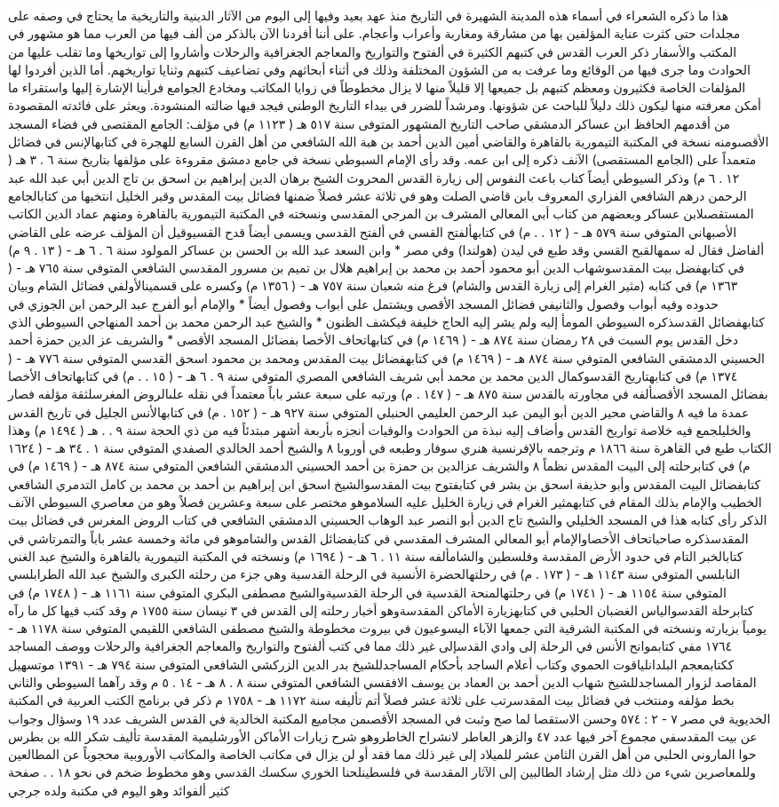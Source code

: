  هذا ما ذكره الشعراء في أسماء هذه المدينة الشهيرة في التاريخ منذ عهد بعيد وفيها إلى اليوم من الآثار الدينية والتاريخية ما يحتاج في وصفه على مجلدات حتى كثرت عناية المؤلفين بها من مشارقة ومغاربة وأعراب وأعجام. على أننا أفردنا الآن بالذكر من ألف فيها من العرب مما هو مشهور في المكتب والأسفار ذكر العرب القدس في كتبهم الكثيرة في ألفتوح والتواريخ والمعاجم الجغرافية والرحلات وأشاروا إلى تواريخها وما تقلب عليها   من الحوادث وما جرى فيها من الوقائع وما عرفت به من الشؤون المختلفة وذلك في أثناء أبحاثهم وفي تضاعيف كتبهم وثنايا تواريخهم. أما الذين أفردوا لها المؤلفات الخاصة فكثيرون ومعظم كتبهم بل جميعها إلا قليلاً منها لا يزال مخطوطاً في زوايا المكاتب ومخادع الجوامع فرأينا الإشارة إليها واستقراء ما أمكن معرفته منها ليكون ذلك دليلاً للباحث عن شؤونها. ومرشداً للضرر في بيداء التاريخ الوطني فيجد فيها ضالته المنشودة. ويعثر على فائدته المقصودة من أقدمهم الحافظ ابن عساكر الدمشقي صاحب التاريخ المشهور المتوفى سنة  ٥١٧  هـ (  ١١٢٣  م) في مؤلف: الجامع المقتصى في فضاء المسجد الأقصىومنه نسخة في المكتبة التيمورية بالقاهرة والقاضي أمين الدين أحمد بن هبة الله الشافعي من أهل القرن السابع للهجرة في كتابهالإنس في فضائل متعمداً على (الجامع المستقصى) الآنف ذكره إلى ابن عمه. وقد رأى الإمام السبوطي نسخة في جامع دمشق مقروءة على مؤلفها بتاريخ سنة  ٦  .  ٣  هـ (  ١٢  .  ٦  م) وذكر السيوطي أيضاً كتاب باعث النفوس إلى زيارة القدس المحروث الشيخ برهان الدين إبراهيم بن اسحق بن تاج الدين أبي عبد الله عبد الرحمن درهم الشافعي الفزاري المعروف بابن قاضي الصلت وهو في ثلاثة عشر فصلاً ضمنها فضائل بيت المقدس وقبر الخليل انتخبها من كتابالجامع المستقصىلابن عساكر وبعضهم من كتاب أبي المعالي المشرف بن المرجي المقدسي ونسخته في المكتبة التيمورية بالقاهرة ومنهم عماد الدين الكاتب الأصبهاني المتوفي سنة  ٥٧٩  هـ - (  ١٢  . . م) في كتابهألفتح القسي في ألفتح القدسي ويسمى أيضاً قدح القسيوقيل أن المؤلف عرضه على القاضي ألفاضل فقال له سمهالقبح القسي وقد طبع في ليدن (هولندا) وفي مصر * وابن السعد عبد الله بن الحسن بن عساكر المولود سنة  ٦  .  ٦  هـ - (  ١٣  .  ٩  م) في كتابهفضل بيت المقدسوشهاب الدين أبو محمود أحمد بن محمد بن إبراهيم هلال بن تميم بن مسرور المقدسي الشافعي المتوفي سنة  ٧٦٥  هـ - (  ١٣٦٣  م) في كتابه (مثير الغرام إلى زيارة القدس والشام) فرغ منه شعبان سنة  ٧٥٧  هـ - (  ١٣٥٦  م) وكسره على قسمينالأولفي فضائل الشام وبيان حدوده وفيه أبواب وفصول والثانيفي فضائل المسجد الأقصى ويشتمل على أبواب وفصول أيضاً * والإمام أبو ألفرج عبد الرحمن ابن الجوزي في كتابهفضائل القدسذكره السيوطي المومأ إليه ولم يشر إليه الحاج خليفة فيكشف الظنون   * والشيخ عبد الرحمن محمد بن أحمد المنهاجي السيوطي الذي دخل القدس يوم السبت في  ٢٨  رمضان سنة  ٨٧٤  هـ - (  ١٤٦٩  م) في كتابهاتحاف الأخصا بفضائل المسجد الأقصى * والشريف عز الدين حمزة أحمد الحسيني الدمشقي الشافعي المتوفي سنة  ٨٧٤  هـ - (  ١٤٦٩  م) في كتابهفضائل بيت المقدس ومحمد بن محمود اسحق القدسي المتوفي سنة  ٧٧٦  هـ - (  ١٣٧٤  م) في كتابهتاريخ القدسوكمال الدين محمد بن محمد أبي شريف الشافعي المصري المتوفي سنة  ٩  .  ٦  هـ - (  ١٥  . . م) في كتابهاتحاف الأخصا بفضائل المسجد الأقصىألفه في مجاورته بالقدس سنة  ٨٧٥  هـ - (  ١٤٧  . م) ورتبه على سبعة عشر باباً معتمداً في نقله علىالروض المغرسلثقة مؤلفه فصار عمدة ما فيه  ٨  والقاضي محير الدين أبو اليمن عبد الرحمن العليمي الحنبلي المتوفي سنة  ٩٢٧  هـ - (  ١٥٢  . م) في كتابهالأنس الجليل في تاريخ القدس والخليلجمع فيه خلاصة تواريخ القدس وأضاف إليه نبذة من الحوادث والوفيات أنجزه بأربعة أشهر مبتدئاً فيه من ذي الحجة سنة  ٩  . . هـ (  ١٤٩٤  م) وهذا الكتاب طبع في القاهرة سنة  ١٨٦٦  م وترجمه بالإفرنسية هنري سوفار وطبعه في أوروبا  ٨  والشيخ أحمد الخالدي الصفدي المتوفي سنة  ١  .  ٣٤  هـ - (  ١٦٢٤  م) في كتابرحلته إلى البيت المقدس نظماً  ٨  والشريف عزالدين بن حمزة بن أحمد الحسيني الدمشقي الشافعي المتوفي سنة  ٨٧٤  هـ - (  ١٤٦٩  م) في كتابفضائل البيت المقدس وأبو حذيفة اسحق بن بشر في كتابفتوح بيت المقدسوالشيخ اسحق ابن إبراهيم بن أحمد بن محمد بن كامل التدمري الشافعي الخطيب والإمام بذلك المقام في كتابهمثير الغرام في زيارة الخليل عليه السلاموهو مختصر على سبعة وعشرين فصلاً وهو من معاصري السيوطي الآنف الذكر رأى كتابه هذا في المسجد الخليلي والشيخ تاج الدين أبو النصر عبد الوهاب الحسيني الدمشقي الشافعي في كتاب الروض المغرس في فضائل بيت المقدسذكره صاحباتحاف الأخصاوالإمام أبو المعالي المشرف المقدسي في كتابفضائل القدس والشاموهو في مائة وخمسة عشر باباً والتمرتاشي في كتابالخبر التام في حدود الأرض المقدسة وفلسطين والشامألفه سنة  ١١  .  ٦  هـ - (  ١٦٩٤  م) ونسخته في المكتبة التيمورية بالقاهرة والشيخ عبد الغني النابلسي المتوفي سنة  ١١٤٣  هـ - (  ١٧٣  . م) في رحلتهالحضرة الأنسية في الرحلة القدسية وهي جزء من رحلته الكبرى والشيخ عبد الله الطرابلسي المتوفي سنة  ١١٥٤  هـ -   (  ١٧٤١  م) في رحلتهالمنحة القدسية في الرحلة القدسيةوالشيخ مصطفى البكري المتوفي سنة  ١١٦١  هـ - (  ١٧٤٨  م) في كتابرحلة القدسوالياس الغضبان الحلبي في كتابهزيارة الأماكن المقدسةوهو أخبار رحلته إلى القدس في  ٣  نيسان سنة  ١٧٥٥  م وقد كتب فيها كل ما رآه يومياً بزيارته ونسخته في المكتبة الشرقية التي جمعها الآباء اليسوعيون في بيروت مخطوطة والشيخ مصطفى الشافعي اللقيمي المتوفي سنة  ١١٧٨  هـ -  ١٧٦٤  مفي كتابموانح الأنس في الرحلة إلى وادي القدسإلى غير ذلك مما في كتب ألفتوح والتواريخ والمعاجم الجغرافية والرحلات ووصف المساجد ككتابمعجم البلدانلياقوت الحموي وكتاب أعلام الساجد بأحكام المساجدللشيخ بدر الدين الزركشي الشافعي المتوفي سنة  ٧٩٤  هـ -  ١٣٩١  موتسهيل المقاصد لزوار المساجدللشيخ شهاب الدين أحمد بن العماد بن يوسف الافقسي الشافعي المتوفي سنة  ٨  .  ٨  هـ -  ١٤  .  ٥  م وقد رآهما السيوطي والثاني بخط مؤلفه ومنتخب في فضائل بيت المقدسرتب على ثلاثة عشر فصلاً أتم تأليفه سنة  ١١٧٢  هـ -  ١٧٥٨  م ذكر في برنامج الكتب العربية في المكتبة الخديوية في مصر  ٧  -  ٢  :  ٥٧٤  وحسن الاستقصا لما صح وثبت في المسجد الأقصىمن مجاميع المكتبة الخالدية في القدس الشريف عدد  ١٩  وسؤال وجواب عن بيت المقدسفي مجموع آخر فيها عدد  ٤٧  والزهر العاطر لانشراح الخاطروهو شرح زيارات الأماكن الأورشليمية المقدسة تأليف شكر الله بن بطرس حوا الماروني الحلبي من أهل القرن الثامن عشر للميلاد إلى غير ذلك مما فقد أو لن يزال في مكاتب الخاصة والمكاتب الأوروبية محجوباً عن المطالعين وللمعاصرين شيء من ذلك مثل إرشاد الطالبين إلى الآثار المقدسة في فلسطينلحنا الخوري سكسك القدسي وهو مخطوط ضخم في نحو  ١٨  . . صفحة كثير ألفوائد وهو اليوم في مكتبة ولده جرجي